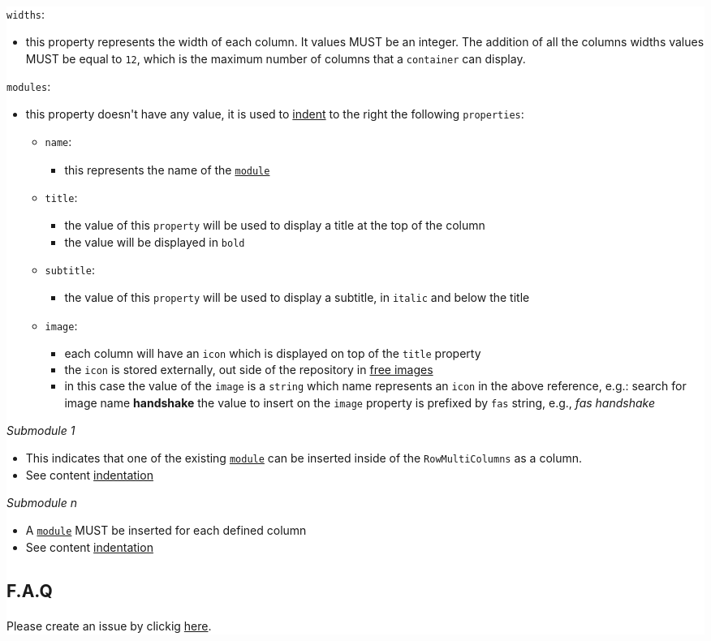 `widths`:
* this property represents the width of each column. It values MUST be an integer. The addition of all the columns widths values MUST be equal to `12`, which is the maximum number of columns that a `container` can display.

`modules`:
* this property doesn't have any value, it is used to [indent]() to the right the following `properties`:

  * `name`:
    * this represents the name of the [`module`](https://openmobilealliance.github.io/githubpages-doc-guidelines/modules)

  * `title`:
    * the value of this `property` will be used to display a title at the top of the column
    * the value will be displayed in `bold`

  * `subtitle`:
    * the value of this `property` will be used to display a subtitle, in `italic` and below the title

  * `image`:
    * each column will have an `icon` which is displayed on top of the `title` property
    * the `icon` is stored externally, out side of the repository in [free images](https://fontawesome.com/v5.15/icons?d=gallery&p=2&s=brands,solid&m=free)
    * in this case the value of the `image` is a `string` which name represents an `icon` in the above reference, e.g.: search for image name **handshake** the value to insert on the `image` property is prefixed by `fas` string, e.g., *fas handshake*

*Submodule 1*
  * This indicates that one of the existing [`module`](https://openmobilealliance.github.io/githubpages-doc-guidelines/modules) can be inserted inside of the `RowMultiColumns` as a column.
  * See content [indentation]()

*Submodule n*
  * A [`module`](https://openmobilealliance.github.io/githubpages-doc-guidelines/modules) MUST be inserted for each defined column 
  * See content [indentation]()

## F.A.Q
Please create an issue by clickig [here](https://github.com/OpenMobileAlliance/githubpages-doc-guidelines/issues).

